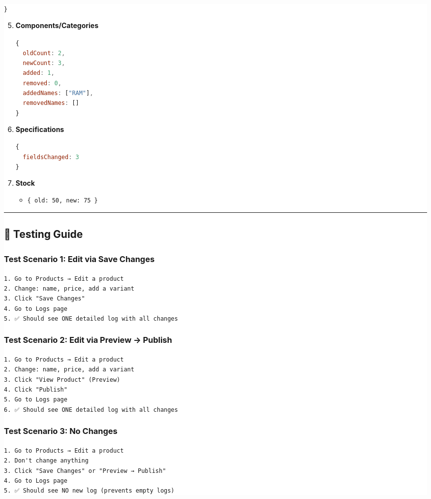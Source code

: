    ```javascript
   }
   ```

5. **Components/Categories**
   ```javascript
   {
     oldCount: 2,
     newCount: 3,
     added: 1,
     removed: 0,
     addedNames: ["RAM"],
     removedNames: []
   }
   ```

6. **Specifications**
   ```javascript
   {
     fieldsChanged: 3
   }
   ```

7. **Stock**
   - `{ old: 50, new: 75 }`

---

## 🧪 Testing Guide

### Test Scenario 1: Edit via Save Changes
```
1. Go to Products → Edit a product
2. Change: name, price, add a variant
3. Click "Save Changes"
4. Go to Logs page
5. ✅ Should see ONE detailed log with all changes
```

### Test Scenario 2: Edit via Preview → Publish
```
1. Go to Products → Edit a product
2. Change: name, price, add a variant
3. Click "View Product" (Preview)
4. Click "Publish"
5. Go to Logs page
6. ✅ Should see ONE detailed log with all changes
```

### Test Scenario 3: No Changes
```
1. Go to Products → Edit a product
2. Don't change anything
3. Click "Save Changes" or "Preview → Publish"
4. Go to Logs page
5. ✅ Should see NO new log (prevents empty logs)
```
